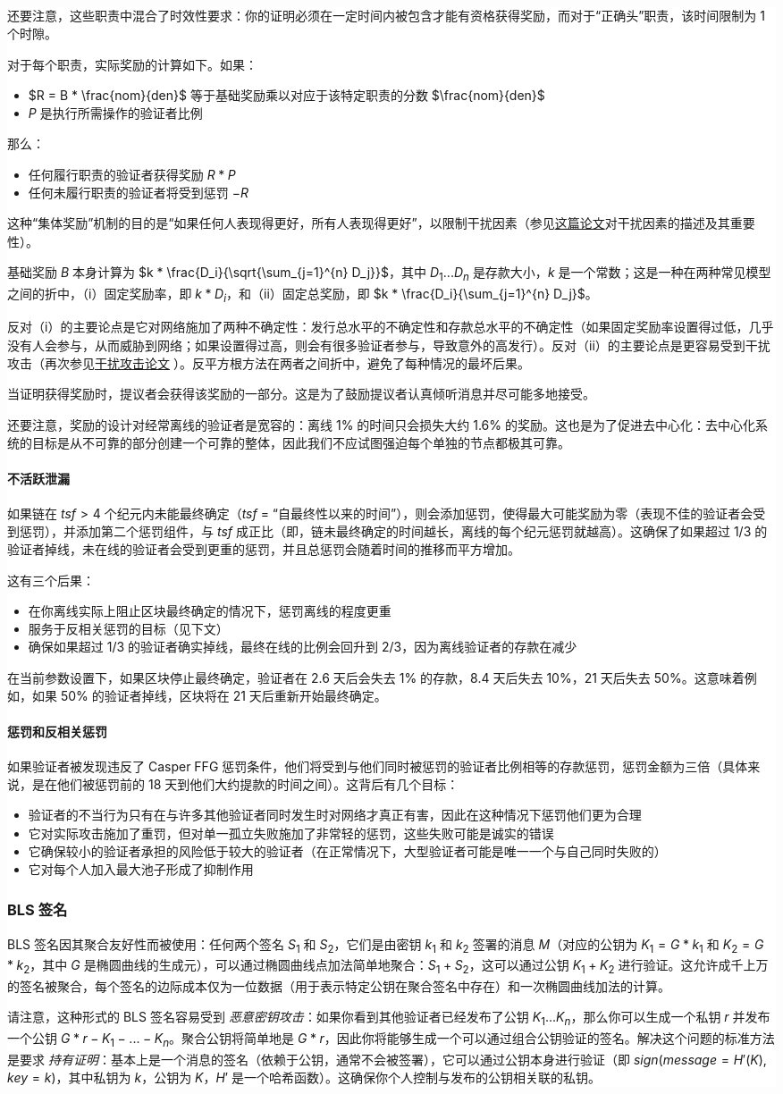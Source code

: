 还要注意，这些职责中混合了时效性要求：你的证明必须在一定时间内被包含才能有资格获得奖励，而对于“正确头”职责，该时间限制为 1 个时隙。

对于每个职责，实际奖励的计算如下。如果：

* $R = B * \frac{nom}{den}$ 等于基础奖励乘以对应于该特定职责的分数 $\frac{nom}{den}$
* $P$ 是执行所需操作的验证者比例

那么：

* 任何履行职责的验证者获得奖励 $R * P$
* 任何未履行职责的验证者将受到惩罚 $-R$

这种“集体奖励”机制的目的是“如果任何人表现得更好，所有人表现得更好”，以限制干扰因素（参见[这篇论文](../assets/eip-2982/ef-Discouragement-Attacks.pdf)对干扰因素的描述及其重要性）。

基础奖励 $B$ 本身计算为 $k * \frac{D_i}{\sqrt{\sum_{j=1}^{n} D_j}}$，其中 $D_1 ... D_n$ 是存款大小，$k$ 是一个常数；这是一种在两种常见模型之间的折中，（i）固定奖励率，即 $k * D_i$，和（ii）固定总奖励，即 $k * \frac{D_i}{\sum_{j=1}^{n} D_j}$。

反对（i）的主要论点是它对网络施加了两种不确定性：发行总水平的不确定性和存款总水平的不确定性（如果固定奖励率设置得过低，几乎没有人会参与，从而威胁到网络；如果设置得过高，则会有很多验证者参与，导致意外的高发行）。反对（ii）的主要论点是更容易受到干扰攻击（再次参见[干扰攻击论文](../assets/eip-2982/ef-Discouragement-Attacks.pdf) ）。反平方根方法在两者之间折中，避免了每种情况的最坏后果。

当证明获得奖励时，提议者会获得该奖励的一部分。这是为了鼓励提议者认真倾听消息并尽可能多地接受。

还要注意，奖励的设计对经常离线的验证者是宽容的：离线 1% 的时间只会损失大约 1.6% 的奖励。这也是为了促进去中心化：去中心化系统的目标是从不可靠的部分创建一个可靠的整体，因此我们不应试图强迫每个单独的节点都极其可靠。

#### 不活跃泄漏

如果链在 $tsf > 4$ 个纪元内未能最终确定（$tsf$ = “自最终性以来的时间”），则会添加惩罚，使得最大可能奖励为零（表现不佳的验证者会受到惩罚），并添加第二个惩罚组件，与 $tsf$ 成正比（即，链未最终确定的时间越长，离线的每个纪元惩罚就越高）。这确保了如果超过 1/3 的验证者掉线，未在线的验证者会受到更重的惩罚，并且总惩罚会随着时间的推移而平方增加。

这有三个后果：

* 在你离线实际上阻止区块最终确定的情况下，惩罚离线的程度更重
* 服务于反相关惩罚的目标（见下文）
* 确保如果超过 1/3 的验证者确实掉线，最终在线的比例会回升到 2/3，因为离线验证者的存款在减少

在当前参数设置下，如果区块停止最终确定，验证者在 2.6 天后会失去 1% 的存款，8.4 天后失去 10%，21 天后失去 50%。这意味着例如，如果 50% 的验证者掉线，区块将在 21 天后重新开始最终确定。

#### 惩罚和反相关惩罚

如果验证者被发现违反了 Casper FFG 惩罚条件，他们将受到与他们同时被惩罚的验证者比例相等的存款惩罚，惩罚金额为三倍（具体来说，是在他们被惩罚前的 18 天到他们大约提款的时间之间）。这背后有几个目标：

* 验证者的不当行为只有在与许多其他验证者同时发生时对网络才真正有害，因此在这种情况下惩罚他们更为合理
* 它对实际攻击施加了重罚，但对单一孤立失败施加了非常轻的惩罚，这些失败可能是诚实的错误
* 它确保较小的验证者承担的风险低于较大的验证者（在正常情况下，大型验证者可能是唯一一个与自己同时失败的）
* 它对每个人加入最大池子形成了抑制作用
### BLS 签名

BLS 签名因其聚合友好性而被使用：任何两个签名 $S_1$ 和 $S_2$，它们是由密钥 $k_1$ 和 $k_2$ 签署的消息 $M$（对应的公钥为 $K_1 = G * k_1$ 和 $K_2 = G * k_2$，其中 $G$ 是椭圆曲线的生成元），可以通过椭圆曲线点加法简单地聚合：$S_1 + S_2$，这可以通过公钥 $K_1 + K_2$ 进行验证。这允许成千上万的签名被聚合，每个签名的边际成本仅为一位数据（用于表示特定公钥在聚合签名中存在）和一次椭圆曲线加法的计算。

请注意，这种形式的 BLS 签名容易受到 *恶意密钥攻击*：如果你看到其他验证者已经发布了公钥 $K_1 ... K_n$，那么你可以生成一个私钥 $r$ 并发布一个公钥 $G * r - K_1 - ... - K_n$。聚合公钥将简单地是 $G * r$，因此你将能够生成一个可以通过组合公钥验证的签名。解决这个问题的标准方法是要求 *持有证明*：基本上是一个消息的签名（依赖于公钥，通常不会被签署），它可以通过公钥本身进行验证（即 $sign(message=H'(K), key=k)$，其中私钥为 $k$，公钥为 $K$，$H'$ 是一个哈希函数）。这确保你个人控制与发布的公钥相关联的私钥。
